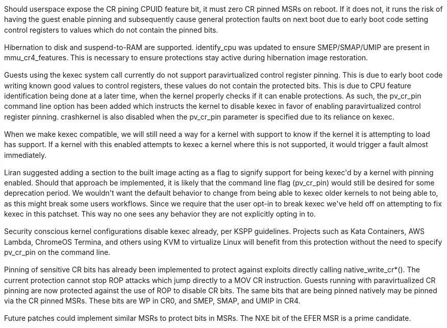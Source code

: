 Should userspace expose the CR pining CPUID feature bit, it must zero
CR pinned MSRs on reboot. If it does not, it runs the risk of having
the guest enable pinning and subsequently cause general protection
faults on next boot due to early boot code setting control registers to
values which do not contain the pinned bits.

Hibernation to disk and suspend-to-RAM are supported. identify_cpu was
updated to ensure SMEP/SMAP/UMIP are present in mmu_cr4_features. This
is necessary to ensure protections stay active during hibernation image
restoration.

Guests using the kexec system call currently do not support
paravirtualized control register pinning. This is due to early boot
code writing known good values to control registers, these values do
not contain the protected bits. This is due to CPU feature
identification being done at a later time, when the kernel properly
checks if it can enable protections. As such, the pv_cr_pin command
line option has been added which instructs the kernel to disable kexec
in favor of enabling paravirtualized control register pinning.
crashkernel is also disabled when the pv_cr_pin parameter is specified
due to its reliance on kexec.

When we make kexec compatible, we will still need a way for a kernel
with support to know if the kernel it is attempting to load has
support. If a kernel with this enabled attempts to kexec a kernel where
this is not supported, it would trigger a fault almost immediately.

Liran suggested adding a section to the built image acting as a flag to
signify support for being kexec'd by a kernel with pinning enabled.
Should that approach be implemented, it is likely that the command line
flag (pv_cr_pin) would still be desired for some deprecation period. We
wouldn't want the default behavior to change from being able to kexec
older kernels to not being able to, as this might break some users
workflows. Since we require that the user opt-in to break kexec we've
held off on attempting to fix kexec in this patchset. This way no one
sees any behavior they are not explicitly opting in to.

Security conscious kernel configurations disable kexec already, per
KSPP guidelines. Projects such as Kata Containers, AWS Lambda, ChromeOS
Termina, and others using KVM to virtualize Linux will benefit from
this protection without the need to specify pv_cr_pin on the command
line.

Pinning of sensitive CR bits has already been implemented to protect
against exploits directly calling native_write_cr*(). The current
protection cannot stop ROP attacks which jump directly to a MOV CR
instruction. Guests running with paravirtualized CR pinning are now
protected against the use of ROP to disable CR bits. The same bits that
are being pinned natively may be pinned via the CR pinned MSRs. These
bits are WP in CR0, and SMEP, SMAP, and UMIP in CR4.

Future patches could implement similar MSRs to protect bits in MSRs.
The NXE bit of the EFER MSR is a prime candidate.

